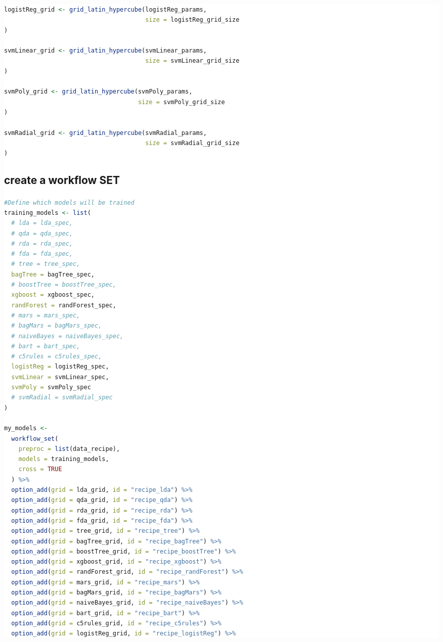 ``` r
logistReg_grid <- grid_latin_hypercube(logistReg_params, 
                                       size = logistReg_grid_size
)

svmLinear_grid <- grid_latin_hypercube(svmLinear_params, 
                                       size = svmLinear_grid_size
)

svmPoly_grid <- grid_latin_hypercube(svmPoly_params, 
                                     size = svmPoly_grid_size
)

svmRadial_grid <- grid_latin_hypercube(svmRadial_params, 
                                       size = svmRadial_grid_size
)
```

## create a workflow SET

``` r
#Define which models will be trained
training_models <- list(
  # lda = lda_spec,
  # qda = qda_spec,
  # rda = rda_spec,
  # fda = fda_spec,
  # tree = tree_spec,
  bagTree = bagTree_spec,
  # boostTree = boostTree_spec,
  xgboost = xgboost_spec,
  randForest = randForest_spec,
  # mars = mars_spec,
  # bagMars = bagMars_spec,
  # naiveBayes = naiveBayes_spec,
  # bart = bart_spec,
  # c5rules = c5rules_spec,
  logistReg = logistReg_spec,
  svmLinear = svmLinear_spec,
  svmPoly = svmPoly_spec
  # svmRadial = svmRadial_spec
)

my_models <- 
  workflow_set(
    preproc = list(data_recipe),
    models = training_models,
    cross = TRUE
  ) %>%
  option_add(grid = lda_grid, id = "recipe_lda") %>%
  option_add(grid = qda_grid, id = "recipe_qda") %>%
  option_add(grid = rda_grid, id = "recipe_rda") %>%
  option_add(grid = fda_grid, id = "recipe_fda") %>%
  option_add(grid = tree_grid, id = "recipe_tree") %>%
  option_add(grid = bagTree_grid, id = "recipe_bagTree") %>%
  option_add(grid = boostTree_grid, id = "recipe_boostTree") %>%
  option_add(grid = xgboost_grid, id = "recipe_xgboost") %>%
  option_add(grid = randForest_grid, id = "recipe_randForest") %>% 
  option_add(grid = mars_grid, id = "recipe_mars") %>%
  option_add(grid = bagMars_grid, id = "recipe_bagMars") %>%
  option_add(grid = naiveBayes_grid, id = "recipe_naiveBayes") %>%
  option_add(grid = bart_grid, id = "recipe_bart") %>%
  option_add(grid = c5rules_grid, id = "recipe_c5rules") %>%
  option_add(grid = logistReg_grid, id = "recipe_logistReg") %>%
```